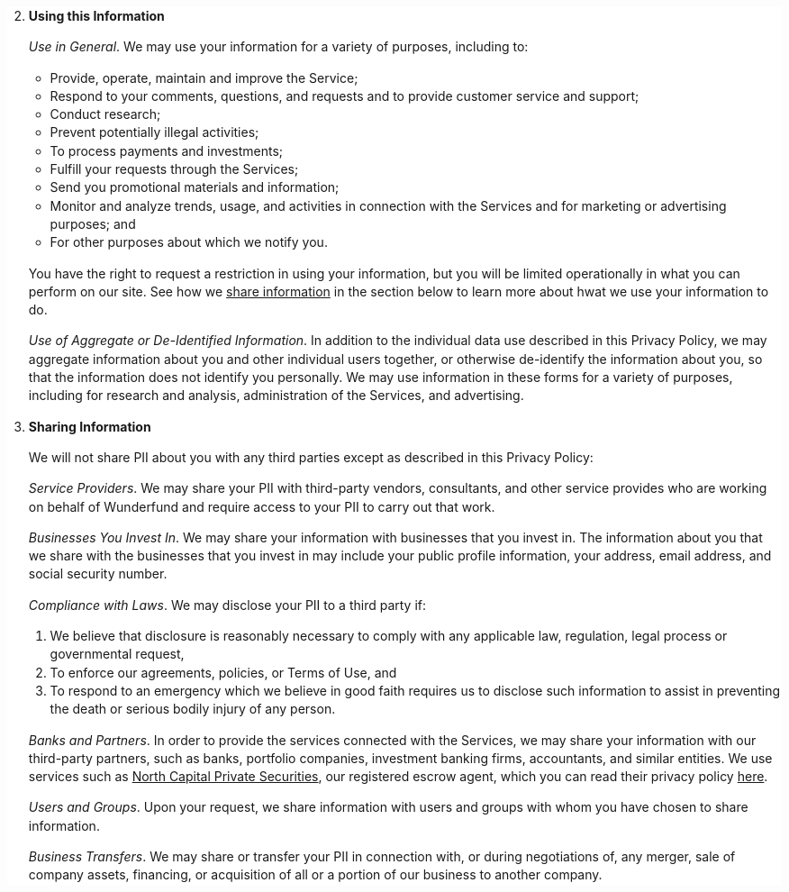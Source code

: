 2. **Using this Information**

    _Use in General_. We may use your information for a variety of purposes, including to:

    - Provide, operate, maintain and improve the Service;
    - Respond to your comments, questions, and requests and to provide customer service and support;
    - Conduct research;
    - Prevent potentially illegal activities;
    - To process payments and investments;
    - Fulfill your requests through the Services;
    - Send you promotional materials and information;
    - Monitor and analyze trends, usage, and activities in connection with the Services and for marketing or advertising purposes; and
    - For other purposes about which we notify you.

    You have the right to request a restriction in using your information, but you will be limited operationally in what you can perform on our site. See how we [share information](#sharing-the-disclosure-of-information) in the section below to learn more about hwat we use your information to do.

    _Use of Aggregate or De-Identified Information_. In addition to the individual data use described in this Privacy Policy, we may aggregate information about you and other individual users together, or otherwise de-identify the information about you, so that the information does not identify you personally. We may use information in these forms for a variety of purposes, including for research and analysis, administration of the Services, and advertising.

3. **Sharing Information**

    We will not share PII about you with any third parties except as described in this Privacy Policy:

    _Service Providers_. We may share your PII with third-party vendors, consultants, and other service provides who are working on behalf of Wunderfund and require access to your PII to carry out that work.

    _Businesses You Invest In_. We may share your information with businesses that you invest in. The information about you that we share with the businesses that you invest in may include your public profile information, your address, email address, and social security number.

    _Compliance with Laws_. We may disclose your PII to a third party if:

    1. We believe that disclosure is reasonably necessary to comply with any applicable law, regulation, legal process or governmental request,
    2. To enforce our agreements, policies, or Terms of Use, and
    3. To respond to an emergency which we believe in good faith requires us to disclose such information to assist in preventing the death or serious bodily injury of any person.

    _Banks and Partners_. In order to provide the services connected with the Services, we may share your information with our third-party partners, such as banks, portfolio companies, investment banking firms, accountants, and similar entities. We use services such as [North Capital Private Securities](https://www.northcapital.com), our registered escrow agent, which you can read their privacy policy [here](http://www.northcapital.com/wp-content/uploads/2015/12/North-Capital%E2%80%99s-Commitment-to-Privacy.pdf).

    _Users and Groups_. Upon your request, we share information with users and groups with whom you have chosen to share information.

    _Business Transfers_. We may share or transfer your PII in connection with, or during negotiations of, any merger, sale of company assets, financing, or acquisition of all or a portion of our business to another company.
